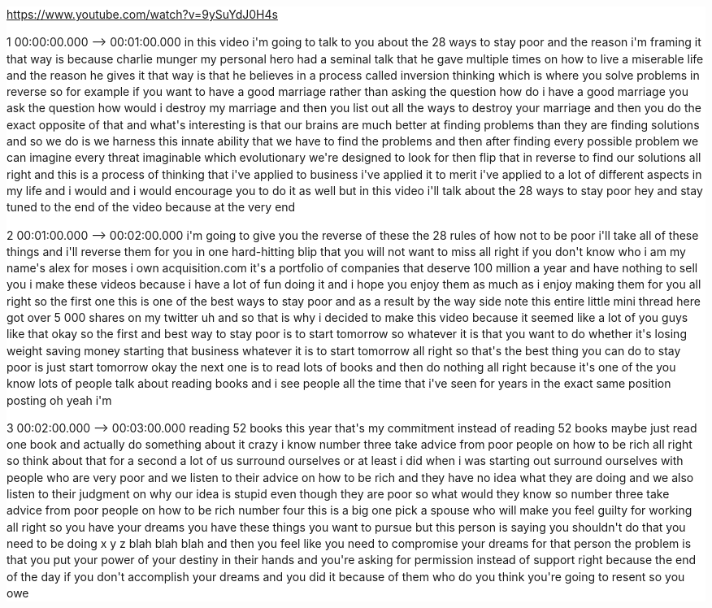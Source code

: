 https://www.youtube.com/watch?v=9ySuYdJ0H4s

1 00:00:00.000 --\> 00:01:00.000 in this video i'm going to talk to you
about the 28 ways to stay poor and the reason i'm framing it that way is
because charlie munger my personal hero had a seminal talk that he gave
multiple times on how to live a miserable life and the reason he gives
it that way is that he believes in a process called inversion thinking
which is where you solve problems in reverse so for example if you want
to have a good marriage rather than asking the question how do i have a
good marriage you ask the question how would i destroy my marriage and
then you list out all the ways to destroy your marriage and then you do
the exact opposite of that and what's interesting is that our brains are
much better at finding problems than they are finding solutions and so
we do is we harness this innate ability that we have to find the
problems and then after finding every possible problem we can imagine
every threat imaginable which evolutionary we're designed to look for
then flip that in reverse to find our solutions all right and this is a
process of thinking that i've applied to business i've applied it to
merit i've applied to a lot of different aspects in my life and i would
and i would encourage you to do it as well but in this video i'll talk
about the 28 ways to stay poor hey and stay tuned to the end of the
video because at the very end

2 00:01:00.000 --\> 00:02:00.000 i'm going to give you the reverse of
these the 28 rules of how not to be poor i'll take all of these things
and i'll reverse them for you in one hard-hitting blip that you will not
want to miss all right if you don't know who i am my name's alex for
moses i own acquisition.com it's a portfolio of companies that deserve
100 million a year and have nothing to sell you i make these videos
because i have a lot of fun doing it and i hope you enjoy them as much
as i enjoy making them for you all right so the first one this is one of
the best ways to stay poor and as a result by the way side note this
entire little mini thread here got over 5 000 shares on my twitter uh
and so that is why i decided to make this video because it seemed like a
lot of you guys like that okay so the first and best way to stay poor is
to start tomorrow so whatever it is that you want to do whether it's
losing weight saving money starting that business whatever it is to
start tomorrow all right so that's the best thing you can do to stay
poor is just start tomorrow okay the next one is to read lots of books
and then do nothing all right because it's one of the you know lots of
people talk about reading books and i see people all the time that i've
seen for years in the exact same position posting oh yeah i'm

3 00:02:00.000 --\> 00:03:00.000 reading 52 books this year that's my
commitment instead of reading 52 books maybe just read one book and
actually do something about it crazy i know number three take advice
from poor people on how to be rich all right so think about that for a
second a lot of us surround ourselves or at least i did when i was
starting out surround ourselves with people who are very poor and we
listen to their advice on how to be rich and they have no idea what they
are doing and we also listen to their judgment on why our idea is stupid
even though they are poor so what would they know so number three take
advice from poor people on how to be rich number four this is a big one
pick a spouse who will make you feel guilty for working all right so you
have your dreams you have these things you want to pursue but this
person is saying you shouldn't do that you need to be doing x y z blah
blah blah and then you feel like you need to compromise your dreams for
that person the problem is that you put your power of your destiny in
their hands and you're asking for permission instead of support right
because the end of the day if you don't accomplish your dreams and you
did it because of them who do you think you're going to resent so you
owe
